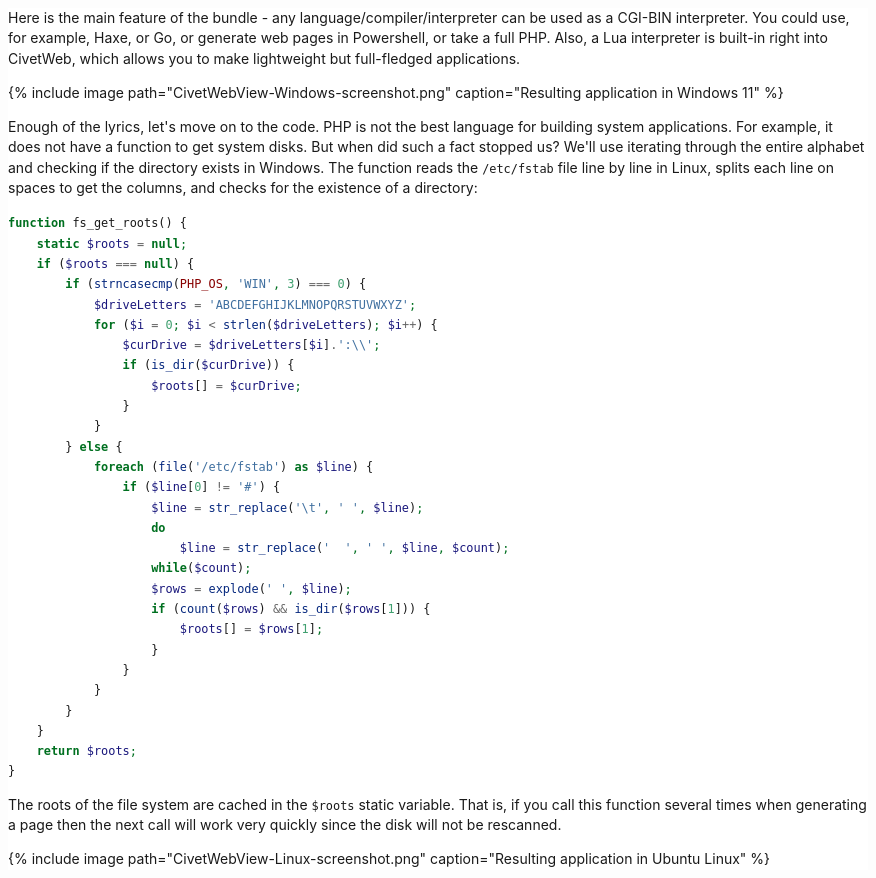 Here is the main feature of the bundle - any language/compiler/interpreter can be used as a CGI-BIN interpreter. You could use, for example, Haxe, or Go, or generate web pages in Powershell, or take a full PHP. Also, a Lua interpreter is built-in right into CivetWeb, which allows you to make lightweight but full-fledged applications.


{% include image path="CivetWebView-Windows-screenshot.png" caption="Resulting application in Windows 11" %}


Enough of the lyrics, let's move on to the code. PHP is not the best language for building system applications. For example, it does not have a function to get system disks. But when did such a fact stopped us? We'll use iterating through the entire alphabet and checking if the directory exists in Windows. The function reads the `/etc/fstab` file line by line in Linux, splits each line on spaces to get the columns, and checks for the existence of a directory:

```php
function fs_get_roots() {
    static $roots = null;
    if ($roots === null) {
        if (strncasecmp(PHP_OS, 'WIN', 3) === 0) {
            $driveLetters = 'ABCDEFGHIJKLMNOPQRSTUVWXYZ';
            for ($i = 0; $i < strlen($driveLetters); $i++) {
                $curDrive = $driveLetters[$i].':\\';
                if (is_dir($curDrive)) {
                    $roots[] = $curDrive;
                }
            }
        } else {
            foreach (file('/etc/fstab') as $line) {
                if ($line[0] != '#') {
                    $line = str_replace('\t', ' ', $line);
                    do 
                        $line = str_replace('  ', ' ', $line, $count);
                    while($count);
                    $rows = explode(' ', $line);
                    if (count($rows) && is_dir($rows[1])) {
                        $roots[] = $rows[1];
                    }
                }
            }
        }      
    }
    return $roots;
}
```

The roots of the file system are cached in the `$roots` static variable. That is, if you call this function several times when generating a page then the next call will work very quickly since the disk will not be rescanned.


{% include image path="CivetWebView-Linux-screenshot.png" caption="Resulting application in Ubuntu Linux" %}


